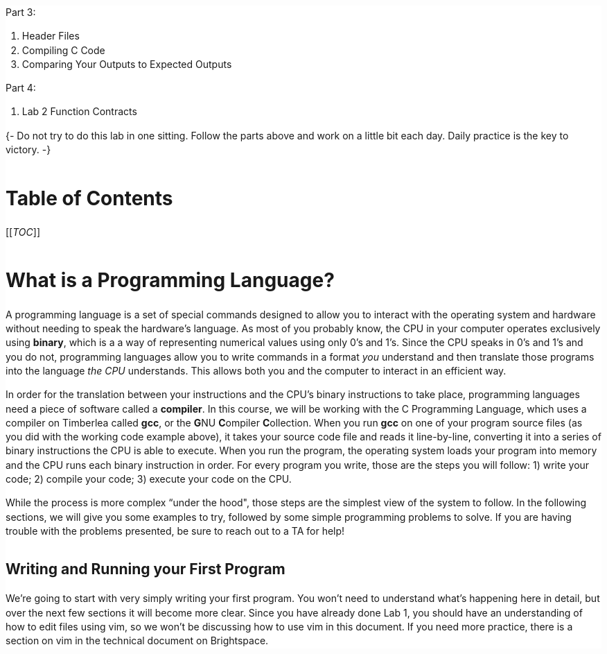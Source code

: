 Part 3:
1.  Header Files
2.  Compiling C Code
3.  Comparing Your Outputs to Expected Outputs

Part 4:
1.  Lab 2 Function Contracts

{- Do not try to do this lab in one sitting. Follow the parts above and work on a little bit each day. Daily practice is the key to victory. -}
# Table of Contents

[[_TOC_]]


# What is a Programming Language?

A programming language is a set of special commands designed to allow
you to interact with the operating system and hardware without needing
to speak the hardware’s language. As most of you probably know, the CPU
in your computer operates exclusively using **binary**, which is a a way
of representing numerical values using only 0’s and 1’s. Since the CPU
speaks in 0’s and 1’s and you do not, programming languages allow you to
write commands in a format *you* understand and then translate those
programs into the language *the CPU* understands. This allows both you
and the computer to interact in an efficient way.

In order for the translation between your instructions and the CPU’s
binary instructions to take place, programming languages need a piece of
software called a **compiler**. In this course, we will be working with
the C Programming Language, which uses a compiler on Timberlea called
**gcc**, or the **G**NU **C**ompiler **C**ollection. When you run
**gcc** on one of your program source files (as you did with the working
code example above), it takes your source code file and reads it
line-by-line, converting it into a series of binary instructions the CPU
is able to execute. When you run the program, the operating system loads
your program into memory and the CPU runs each binary instruction in
order. For every program you write, those are the steps you will follow: 1) write your code; 2) compile your code; 3) execute your code on the CPU.

While the process is more complex “under the hood", those steps are the
simplest view of the system to follow. In the following sections, we
will give you some examples to try, followed by some simple programming
problems to solve. If you are having trouble with the problems
presented, be sure to reach out to a TA for help!

## Writing and Running your First Program

We’re going to start with very simply writing your first program. You
won’t need to understand what’s happening here in detail, but over the
next few sections it will become more clear. Since you have already done
Lab 1, you should have an understanding of how to edit files using vim,
so we won’t be discussing how to use vim in this document. If you need
more practice, there is a section on vim in the technical document on
Brightspace.
